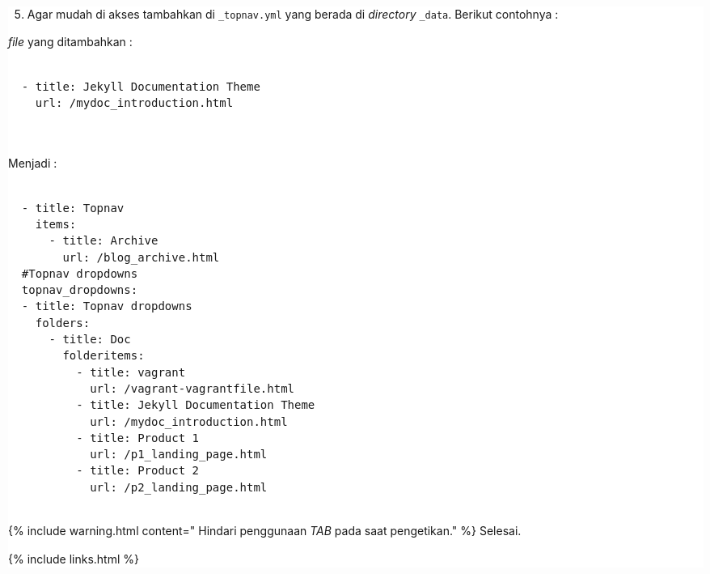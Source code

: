 5. Agar mudah di akses tambahkan di `_topnav.yml` yang berada di _directory_ `_data`. Berikut contohnya :
    
  _file_ yang ditambahkan :
      
  <pre>
  
  - title: Jekyll Documentation Theme
    url: /mydoc_introduction.html
	  
  </pre>
  
  Menjadi :
      
  <pre>
  
  - title: Topnav
    items:
      - title: Archive
        url: /blog_archive.html
  #Topnav dropdowns
  topnav_dropdowns:
  - title: Topnav dropdowns
    folders:
      - title: Doc
        folderitems:
          - title: vagrant
            url: /vagrant-vagrantfile.html
          - title: Jekyll Documentation Theme
            url: /mydoc_introduction.html
          - title: Product 1
            url: /p1_landing_page.html
          - title: Product 2
            url: /p2_landing_page.html
  </pre>
	
{% include warning.html content=" Hindari penggunaan _TAB_ pada saat pengetikan." %}
Selesai.

{% include links.html %}
